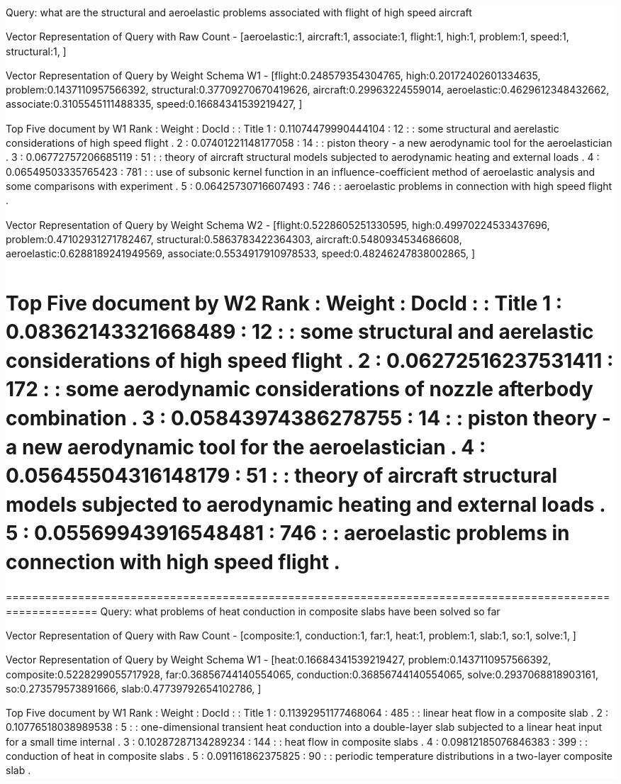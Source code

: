 Query: what are the structural and aeroelastic problems associated with flight of high speed aircraft

Vector Representation of Query with Raw Count  - 
[aeroelastic:1, aircraft:1, associate:1, flight:1, high:1, problem:1, speed:1, structural:1, ]

Vector Representation of Query by Weight Schema W1 - 
[flight:0.248579354304765, high:0.20172402601334635, problem:0.1437110957566392, structural:0.37709270670419626, aircraft:0.29963224559014, aeroelastic:0.4629612348432662, associate:0.3105545111488335, speed:0.16684341539219427, ]

Top Five document by W1
Rank : 	 Weight       :  DocId :  :  Title
1 : 0.11074479990444104 : 12 :  :  some structural and aerelastic considerations of high speed flight . 
2 : 0.07401221148177058 : 14 :  :  piston theory - a new aerodynamic tool for the aeroelastician . 
3 : 0.06772757206685119 : 51 :  :  theory of aircraft structural models subjected to aerodynamic heating and external loads . 
4 : 0.06549503335765423 : 781 :  :  use of subsonic kernel function in an influence-coefficient method of aeroelastic analysis and some comparisons with experiment . 
5 : 0.06425730716607493 : 746 :  :  aeroelastic problems in connection with high speed flight . 


Vector Representation of Query by Weight Schema W2 - 
[flight:0.5228605251330595, high:0.49970224533437696, problem:0.47102931271782467, structural:0.5863783422364303, aircraft:0.5480934534686608, aeroelastic:0.6288189241949569, associate:0.5534917910978533, speed:0.48246247838002865, ]

Top Five document by W2
Rank : 	 Weight       :  DocId :  :  Title
1 : 0.08362143321668489 : 12 :  :  some structural and aerelastic considerations of high speed flight . 
2 : 0.06272516237531411 : 172 :  :  some aerodynamic considerations of nozzle afterbody combination . 
3 : 0.05843974386278755 : 14 :  :  piston theory - a new aerodynamic tool for the aeroelastician . 
4 : 0.05645504316148179 : 51 :  :  theory of aircraft structural models subjected to aerodynamic heating and external loads . 
5 : 0.05569943916548481 : 746 :  :  aeroelastic problems in connection with high speed flight . 
==========================================================================================================
==========================================================================================================
Query: what problems of heat conduction in composite slabs have been solved so far

Vector Representation of Query with Raw Count  - 
[composite:1, conduction:1, far:1, heat:1, problem:1, slab:1, so:1, solve:1, ]

Vector Representation of Query by Weight Schema W1 - 
[heat:0.16684341539219427, problem:0.1437110957566392, composite:0.5228299055717928, far:0.36856744140554065, conduction:0.36856744140554065, solve:0.2937068818903161, so:0.273579573891666, slab:0.47739792654102786, ]

Top Five document by W1
Rank : 	 Weight       :  DocId :  :  Title
1 : 0.11392951177468064 : 485 :  :  linear heat flow in a composite slab . 
2 : 0.10776518038989538 : 5 :  :  one-dimensional transient heat conduction into a double-layer slab subjected to a linear heat input for a small time internal . 
3 : 0.10287287134289234 : 144 :  :  heat flow in composite slabs . 
4 : 0.09812185076846383 : 399 :  :  conduction of heat in composite slabs . 
5 : 0.091161862375825 : 90 :  :  periodic temperature distributions in a two-layer composite slab . 
